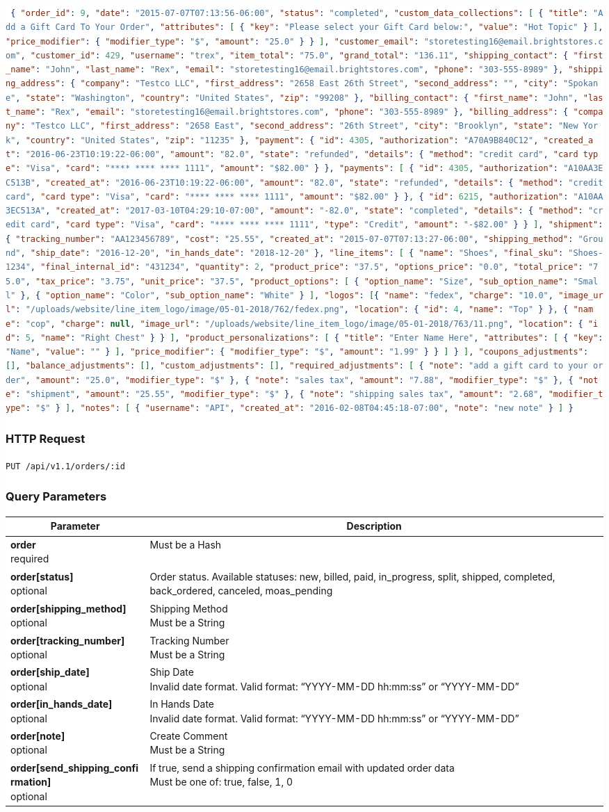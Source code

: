 ```json
 { "order_id": 9, "date": "2015-07-07T07:13:56-06:00", "status": "completed", "custom_data_collections": [ { "title": "Add a Gift Card To Your Order", "attributes": [ { "key": "Please select your Gift Card below:", "value": "Hot Topic" } ], "price_modifier": { "modifier_type": "$", "amount": "25.0" } } ], "customer_email": "storetesting16@email.brightstores.com", "customer_id": 429, "username": "trex", "item_total": "75.0", "grand_total": "136.11", "shipping_contact": { "first_name": "John", "last_name": "Rex", "email": "storetesting16@email.brightstores.com", "phone": "303-555-8989" }, "shipping_address": { "company": "Testco LLC", "first_address": "2658 East 26th Street", "second_address": "", "city": "Spokane", "state": "Washington", "country": "United States", "zip": "99208" }, "billing_contact": { "first_name": "John", "last_name": "Rex", "email": "storetesting16@email.brightstores.com", "phone": "303-555-8989" }, "billing_address": { "company": "Testco LLC", "first_address": "2658 East", "second_address": "26th Street", "city": "Brooklyn", "state": "New York", "country": "United States", "zip": "11235" }, "payment": { "id": 4305, "authorization": "A70A9B840C12", "created_at": "2016-06-23T10:19:22-06:00", "amount": "82.0", "state": "refunded", "details": { "method": "credit card", "card type": "Visa", "card": "**** **** **** 1111", "amount": "$82.00" } }, "payments": [ { "id": 4305, "authorization": "A10AA3EC513B", "created_at": "2016-06-23T10:19:22-06:00", "amount": "82.0", "state": "refunded", "details": { "method": "credit card", "card type": "Visa", "card": "**** **** **** 1111", "amount": "$82.00" } }, { "id": 6215, "authorization": "A10AA3EC513A", "created_at": "2017-03-10T04:29:10-07:00", "amount": "-82.0", "state": "completed", "details": { "method": "credit card", "card type": "Visa", "card": "**** **** **** 1111", "type": "Credit", "amount": "-$82.00" } } ], "shipment": { "tracking_number": "AA123456789", "cost": "25.55", "created_at": "2015-07-07T07:13:27-06:00", "shipping_method": "Ground", "ship_date": "2016-12-20", "in_hands_date": "2018-12-20" }, "line_items": [ { "name": "Shoes", "final_sku": "Shoes-1234", "final_internal_id": "431234", "quantity": 2, "product_price": "37.5", "options_price": "0.0", "total_price": "75.0", "tax_price": "3.75", "unit_price": "37.5", "product_options": [ { "option_name": "Size", "sub_option_name": "Small" }, { "option_name": "Color", "sub_option_name": "White" } ], "logos": [{ "name": "fedex", "charge": "10.0", "image_url": "/uploads/website/line_item_logo/image/05-01-2018/762/fedex.png", "location": { "id": 4, "name": "Top" } }, { "name": "cop", "charge": null, "image_url": "/uploads/website/line_item_logo/image/05-01-2018/763/11.png", "location": { "id": 5, "name": "Right Chest" } } ], "product_personalizations": [ { "title": "Enter Name Here", "attributes": [ { "key": "Name", "value": "" } ], "price_modifier": { "modifier_type": "$", "amount": "1.99" } } ] } ], "coupons_adjustments": [], "balance_adjustments": [], "custom_adjustments": [], "required_adjustments": [ { "note": "add a gift card to your order", "amount": "25.0", "modifier_type": "$" }, { "note": "sales tax", "amount": "7.88", "modifier_type": "$" }, { "note": "shipment", "amount": "25.55", "modifier_type": "$" }, { "note": "shipping sales tax", "amount": "2.68", "modifier_type": "$" } ], "notes": [ { "username": "API", "created_at": "2016-02-08T04:45:18-07:00", "note": "new note" } ] } 
```

### HTTP Request

`PUT /api/v1.1/orders/:id`

### Query Parameters

Parameter | Description
--------- | -----------
<div><strong>order </strong></div><div> required </div> | <div> Must be a Hash </div>
<div><strong>order[status] </strong></div><div> optional </div> | <div>Order status. Available statuses: new, billed, paid, in_progress, split, shipped, completed, back_ordered, canceled, moas_pending</div>
<div><strong>order[shipping_method] </strong></div><div> optional </div> | <div>Shipping Method</div><div> Must be a String </div>
<div><strong>order[tracking_number] </strong></div><div> optional </div> | <div>Tracking Number</div><div> Must be a String </div>
<div><strong>order[ship_date] </strong></div><div> optional </div> | <div>Ship Date</div><div> Invalid date format. Valid format: “YYYY-MM-DD hh:mm:ss” or “YYYY-MM-DD” </div>
<div><strong>order[in_hands_date] </strong></div><div> optional </div> | <div>In Hands Date</div><div> Invalid date format. Valid format: “YYYY-MM-DD hh:mm:ss” or “YYYY-MM-DD” </div>
<div><strong>order[note] </strong></div><div> optional </div> | <div>Create Comment</div><div> Must be a String </div>
<div><strong>order[send_shipping_confirmation] </strong></div><div> optional </div> | <div>If true, send a shipping confirmation email with updated order data</div><div> Must be one of: true, false, 1, 0 </div>